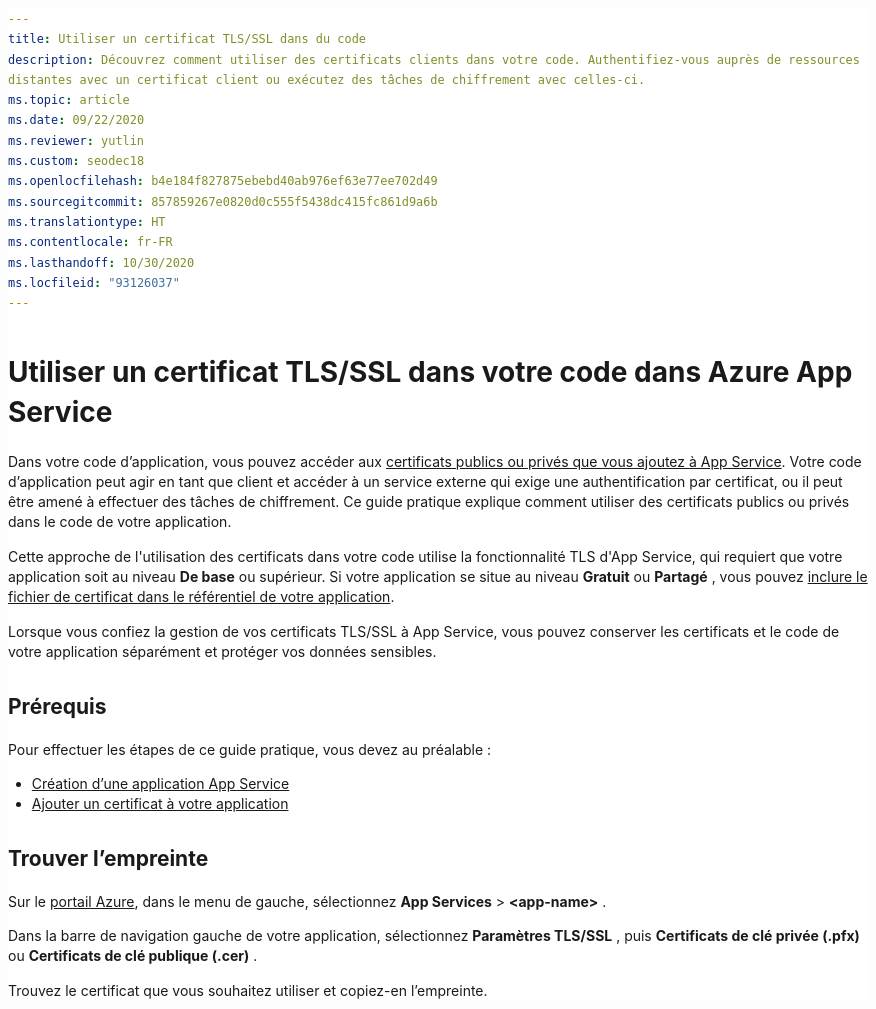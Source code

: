 ```yaml
---
title: Utiliser un certificat TLS/SSL dans du code
description: Découvrez comment utiliser des certificats clients dans votre code. Authentifiez-vous auprès de ressources distantes avec un certificat client ou exécutez des tâches de chiffrement avec celles-ci.
ms.topic: article
ms.date: 09/22/2020
ms.reviewer: yutlin
ms.custom: seodec18
ms.openlocfilehash: b4e184f827875ebebd40ab976ef63e77ee702d49
ms.sourcegitcommit: 857859267e0820d0c555f5438dc415fc861d9a6b
ms.translationtype: HT
ms.contentlocale: fr-FR
ms.lasthandoff: 10/30/2020
ms.locfileid: "93126037"
---
```

# <a name="use-a-tlsssl-certificate-in-your-code-in-azure-app-service"></a>Utiliser un certificat TLS/SSL dans votre code dans Azure App Service

Dans votre code d’application, vous pouvez accéder aux [certificats publics ou privés que vous ajoutez à App Service](configure-ssl-certificate.md). Votre code d’application peut agir en tant que client et accéder à un service externe qui exige une authentification par certificat, ou il peut être amené à effectuer des tâches de chiffrement. Ce guide pratique explique comment utiliser des certificats publics ou privés dans le code de votre application.

Cette approche de l'utilisation des certificats dans votre code utilise la fonctionnalité TLS d'App Service, qui requiert que votre application soit au niveau **De base** ou supérieur. Si votre application se situe au niveau **Gratuit** ou **Partagé** , vous pouvez [inclure le fichier de certificat dans le référentiel de votre application](#load-certificate-from-file).

Lorsque vous confiez la gestion de vos certificats TLS/SSL à App Service, vous pouvez conserver les certificats et le code de votre application séparément et protéger vos données sensibles.

## <a name="prerequisites"></a>Prérequis

Pour effectuer les étapes de ce guide pratique, vous devez au préalable :

- [Création d’une application App Service](./index.yml)
- [Ajouter un certificat à votre application](configure-ssl-certificate.md)

## <a name="find-the-thumbprint"></a>Trouver l’empreinte

Sur le <a href="https://portal.azure.com" target="_blank">portail Azure</a>, dans le menu de gauche, sélectionnez **App Services** >  **\<app-name>** .

Dans la barre de navigation gauche de votre application, sélectionnez **Paramètres TLS/SSL** , puis **Certificats de clé privée (.pfx)** ou **Certificats de clé publique (.cer)** .

Trouvez le certificat que vous souhaitez utiliser et copiez-en l’empreinte.

